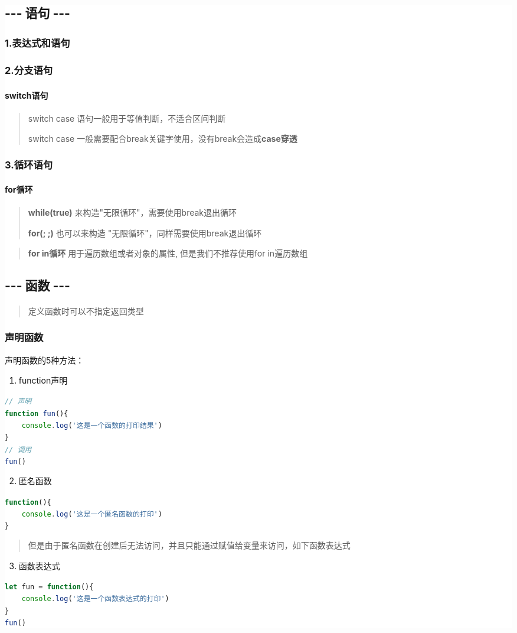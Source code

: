 

## --- 语句 ---

### 1.表达式和语句

### 2.分支语句

#### switch语句

> switch case 语句一般用于等值判断，不适合区间判断
>
> switch case 一般需要配合break关键字使用，没有break会造成**case穿透**

### 3.循环语句

#### for循环

> **while(true)** 来构造"无限循环"，需要使用break退出循环
>
> **for(; ;)** 也可以来构造 "无限循环"，同样需要使用break退出循环

> **for in循环** 用于遍历数组或者对象的属性, 但是我们不推荐使用for in遍历数组

## --- 函数 ---

> 定义函数时可以不指定返回类型

### 声明函数

声明函数的5种方法：

1. function声明

```js
// 声明
function fun(){
    console.log('这是一个函数的打印结果')
} 
// 调用
fun()
```

2. 匿名函数

```js
function(){
    console.log('这是一个匿名函数的打印') 
} 
```

> 但是由于匿名函数在创建后无法访问，并且只能通过赋值给变量来访问，如下函数表达式

3. 函数表达式

```js
let fun = function(){
    console.log('这是一个函数表达式的打印') 
} 
fun()
```
